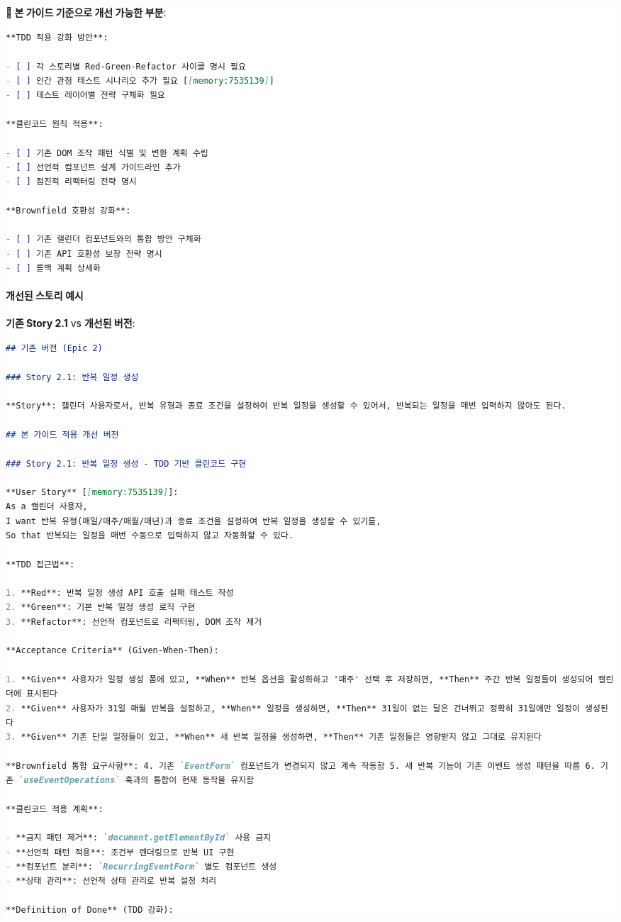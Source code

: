 **🔄 본 가이드 기준으로 개선 가능한 부분**:

```markdown
**TDD 적용 강화 방안**:

- [ ] 각 스토리별 Red-Green-Refactor 사이클 명시 필요
- [ ] 인간 관점 테스트 시나리오 추가 필요 [[memory:7535139]]
- [ ] 테스트 레이어별 전략 구체화 필요

**클린코드 원칙 적용**:

- [ ] 기존 DOM 조작 패턴 식별 및 변환 계획 수립
- [ ] 선언적 컴포넌트 설계 가이드라인 추가
- [ ] 점진적 리팩터링 전략 명시

**Brownfield 호환성 강화**:

- [ ] 기존 캘린더 컴포넌트와의 통합 방안 구체화
- [ ] 기존 API 호환성 보장 전략 명시
- [ ] 롤백 계획 상세화
```

#### 개선된 스토리 예시

**기존 Story 2.1** vs **개선된 버전**:

```markdown
## 기존 버전 (Epic 2)

### Story 2.1: 반복 일정 생성

**Story**: 캘린더 사용자로서, 반복 유형과 종료 조건을 설정하여 반복 일정을 생성할 수 있어서, 반복되는 일정을 매번 입력하지 않아도 된다.

## 본 가이드 적용 개선 버전

### Story 2.1: 반복 일정 생성 - TDD 기반 클린코드 구현

**User Story** [[memory:7535139]]:
As a 캘린더 사용자,
I want 반복 유형(매일/매주/매월/매년)과 종료 조건을 설정하여 반복 일정을 생성할 수 있기를,
So that 반복되는 일정을 매번 수동으로 입력하지 않고 자동화할 수 있다.

**TDD 접근법**:

1. **Red**: 반복 일정 생성 API 호출 실패 테스트 작성
2. **Green**: 기본 반복 일정 생성 로직 구현
3. **Refactor**: 선언적 컴포넌트로 리팩터링, DOM 조작 제거

**Acceptance Criteria** (Given-When-Then):

1. **Given** 사용자가 일정 생성 폼에 있고, **When** 반복 옵션을 활성화하고 '매주' 선택 후 저장하면, **Then** 주간 반복 일정들이 생성되어 캘린더에 표시된다
2. **Given** 사용자가 31일 매월 반복을 설정하고, **When** 일정을 생성하면, **Then** 31일이 없는 달은 건너뛰고 정확히 31일에만 일정이 생성된다
3. **Given** 기존 단일 일정들이 있고, **When** 새 반복 일정을 생성하면, **Then** 기존 일정들은 영향받지 않고 그대로 유지된다

**Brownfield 통합 요구사항**: 4. 기존 `EventForm` 컴포넌트가 변경되지 않고 계속 작동함 5. 새 반복 기능이 기존 이벤트 생성 패턴을 따름 6. 기존 `useEventOperations` 훅과의 통합이 현재 동작을 유지함

**클린코드 적용 계획**:

- **금지 패턴 제거**: `document.getElementById` 사용 금지
- **선언적 패턴 적용**: 조건부 렌더링으로 반복 UI 구현
- **컴포넌트 분리**: `RecurringEventForm` 별도 컴포넌트 생성
- **상태 관리**: 선언적 상태 관리로 반복 설정 처리

**Definition of Done** (TDD 강화):
```